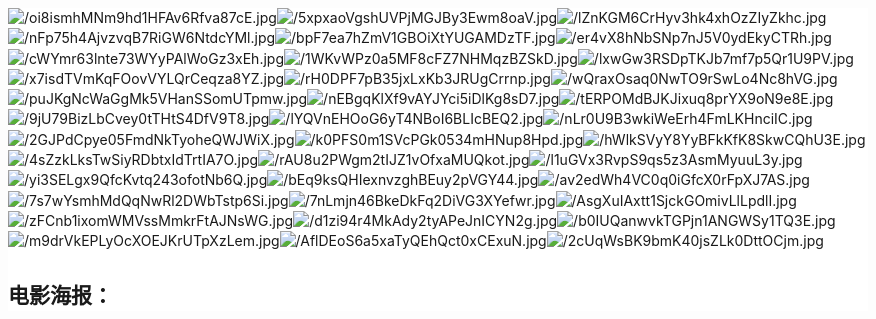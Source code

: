 <img src="https://image.tmdb.org/t/p/original/oi8ismhMNm9hd1HFAv6Rfva87cE.jpg" alt="/oi8ismhMNm9hd1HFAv6Rfva87cE.jpg" title="/oi8ismhMNm9hd1HFAv6Rfva87cE.jpg"><img src="https://image.tmdb.org/t/p/original/5xpxaoVgshUVPjMGJBy3Ewm8oaV.jpg" alt="/5xpxaoVgshUVPjMGJBy3Ewm8oaV.jpg" title="/5xpxaoVgshUVPjMGJBy3Ewm8oaV.jpg"><img src="https://image.tmdb.org/t/p/original/lZnKGM6CrHyv3hk4xhOzZIyZkhc.jpg" alt="/lZnKGM6CrHyv3hk4xhOzZIyZkhc.jpg" title="/lZnKGM6CrHyv3hk4xhOzZIyZkhc.jpg"><img src="https://image.tmdb.org/t/p/original/nFp75h4AjvzvqB7RiGW6NtdcYMl.jpg" alt="/nFp75h4AjvzvqB7RiGW6NtdcYMl.jpg" title="/nFp75h4AjvzvqB7RiGW6NtdcYMl.jpg"><img src="https://image.tmdb.org/t/p/original/bpF7ea7hZmV1GBOiXtYUGAMDzTF.jpg" alt="/bpF7ea7hZmV1GBOiXtYUGAMDzTF.jpg" title="/bpF7ea7hZmV1GBOiXtYUGAMDzTF.jpg"><img src="https://image.tmdb.org/t/p/original/er4vX8hNbSNp7nJ5V0ydEkyCTRh.jpg" alt="/er4vX8hNbSNp7nJ5V0ydEkyCTRh.jpg" title="/er4vX8hNbSNp7nJ5V0ydEkyCTRh.jpg"><img src="https://image.tmdb.org/t/p/original/cWYmr63lnte73WYyPAlWoGz3xEh.jpg" alt="/cWYmr63lnte73WYyPAlWoGz3xEh.jpg" title="/cWYmr63lnte73WYyPAlWoGz3xEh.jpg"><img src="https://image.tmdb.org/t/p/original/1WKvWPz0a5MF8cFZ7NHMqzBZSkD.jpg" alt="/1WKvWPz0a5MF8cFZ7NHMqzBZSkD.jpg" title="/1WKvWPz0a5MF8cFZ7NHMqzBZSkD.jpg"><img src="https://image.tmdb.org/t/p/original/lxwGw3RSDpTKJb7mf7p5Qr1U9PV.jpg" alt="/lxwGw3RSDpTKJb7mf7p5Qr1U9PV.jpg" title="/lxwGw3RSDpTKJb7mf7p5Qr1U9PV.jpg"><img src="https://image.tmdb.org/t/p/original/x7isdTVmKqFOovVYLQrCeqza8YZ.jpg" alt="/x7isdTVmKqFOovVYLQrCeqza8YZ.jpg" title="/x7isdTVmKqFOovVYLQrCeqza8YZ.jpg"><img src="https://image.tmdb.org/t/p/original/rH0DPF7pB35jxLxKb3JRUgCrrnp.jpg" alt="/rH0DPF7pB35jxLxKb3JRUgCrrnp.jpg" title="/rH0DPF7pB35jxLxKb3JRUgCrrnp.jpg"><img src="https://image.tmdb.org/t/p/original/wQraxOsaq0NwTO9rSwLo4Nc8hVG.jpg" alt="/wQraxOsaq0NwTO9rSwLo4Nc8hVG.jpg" title="/wQraxOsaq0NwTO9rSwLo4Nc8hVG.jpg"><img src="https://image.tmdb.org/t/p/original/puJKgNcWaGgMk5VHanSSomUTpmw.jpg" alt="/puJKgNcWaGgMk5VHanSSomUTpmw.jpg" title="/puJKgNcWaGgMk5VHanSSomUTpmw.jpg"><img src="https://image.tmdb.org/t/p/original/nEBgqKlXf9vAYJYci5iDlKg8sD7.jpg" alt="/nEBgqKlXf9vAYJYci5iDlKg8sD7.jpg" title="/nEBgqKlXf9vAYJYci5iDlKg8sD7.jpg"><img src="https://image.tmdb.org/t/p/original/tERPOMdBJKJixuq8prYX9oN9e8E.jpg" alt="/tERPOMdBJKJixuq8prYX9oN9e8E.jpg" title="/tERPOMdBJKJixuq8prYX9oN9e8E.jpg"><img src="https://image.tmdb.org/t/p/original/9jU79BizLbCvey0tTHtS4DfV9T8.jpg" alt="/9jU79BizLbCvey0tTHtS4DfV9T8.jpg" title="/9jU79BizLbCvey0tTHtS4DfV9T8.jpg"><img src="https://image.tmdb.org/t/p/original/lYQVnEHOoG6yT4NBoI6BLIcBEQ2.jpg" alt="/lYQVnEHOoG6yT4NBoI6BLIcBEQ2.jpg" title="/lYQVnEHOoG6yT4NBoI6BLIcBEQ2.jpg"><img src="https://image.tmdb.org/t/p/original/nLr0U9B3wkiWeErh4FmLKHnciIC.jpg" alt="/nLr0U9B3wkiWeErh4FmLKHnciIC.jpg" title="/nLr0U9B3wkiWeErh4FmLKHnciIC.jpg"><img src="https://image.tmdb.org/t/p/original/2GJPdCpye05FmdNkTyoheQWJWiX.jpg" alt="/2GJPdCpye05FmdNkTyoheQWJWiX.jpg" title="/2GJPdCpye05FmdNkTyoheQWJWiX.jpg"><img src="https://image.tmdb.org/t/p/original/k0PFS0m1SVcPGk0534mHNup8Hpd.jpg" alt="/k0PFS0m1SVcPGk0534mHNup8Hpd.jpg" title="/k0PFS0m1SVcPGk0534mHNup8Hpd.jpg"><img src="https://image.tmdb.org/t/p/original/hWlkSVyY8YyBFkKfK8SkwCQhU3E.jpg" alt="/hWlkSVyY8YyBFkKfK8SkwCQhU3E.jpg" title="/hWlkSVyY8YyBFkKfK8SkwCQhU3E.jpg"><img src="https://image.tmdb.org/t/p/original/4sZzkLksTwSiyRDbtxIdTrtIA7O.jpg" alt="/4sZzkLksTwSiyRDbtxIdTrtIA7O.jpg" title="/4sZzkLksTwSiyRDbtxIdTrtIA7O.jpg"><img src="https://image.tmdb.org/t/p/original/rAU8u2PWgm2tIJZ1vOfxaMUQkot.jpg" alt="/rAU8u2PWgm2tIJZ1vOfxaMUQkot.jpg" title="/rAU8u2PWgm2tIJZ1vOfxaMUQkot.jpg"><img src="https://image.tmdb.org/t/p/original/l1uGVx3RvpS9qs5z3AsmMyuuL3y.jpg" alt="/l1uGVx3RvpS9qs5z3AsmMyuuL3y.jpg" title="/l1uGVx3RvpS9qs5z3AsmMyuuL3y.jpg"><img src="https://image.tmdb.org/t/p/original/yi3SELgx9QfcKvtq243ofotNb6Q.jpg" alt="/yi3SELgx9QfcKvtq243ofotNb6Q.jpg" title="/yi3SELgx9QfcKvtq243ofotNb6Q.jpg"><img src="https://image.tmdb.org/t/p/original/bEq9ksQHIexnvzghBEuy2pVGY44.jpg" alt="/bEq9ksQHIexnvzghBEuy2pVGY44.jpg" title="/bEq9ksQHIexnvzghBEuy2pVGY44.jpg"><img src="https://image.tmdb.org/t/p/original/av2edWh4VC0q0iGfcX0rFpXJ7AS.jpg" alt="/av2edWh4VC0q0iGfcX0rFpXJ7AS.jpg" title="/av2edWh4VC0q0iGfcX0rFpXJ7AS.jpg"><img src="https://image.tmdb.org/t/p/original/7s7wYsmhMdQqNwRl2DWbTstp6Si.jpg" alt="/7s7wYsmhMdQqNwRl2DWbTstp6Si.jpg" title="/7s7wYsmhMdQqNwRl2DWbTstp6Si.jpg"><img src="https://image.tmdb.org/t/p/original/7nLmjn46BkeDkFq2DiVG3XYefwr.jpg" alt="/7nLmjn46BkeDkFq2DiVG3XYefwr.jpg" title="/7nLmjn46BkeDkFq2DiVG3XYefwr.jpg"><img src="https://image.tmdb.org/t/p/original/AsgXuIAxtt1SjckGOmivLlLpdlI.jpg" alt="/AsgXuIAxtt1SjckGOmivLlLpdlI.jpg" title="/AsgXuIAxtt1SjckGOmivLlLpdlI.jpg"><img src="https://image.tmdb.org/t/p/original/zFCnb1ixomWMVssMmkrFtAJNsWG.jpg" alt="/zFCnb1ixomWMVssMmkrFtAJNsWG.jpg" title="/zFCnb1ixomWMVssMmkrFtAJNsWG.jpg"><img src="https://image.tmdb.org/t/p/original/d1zi94r4MkAdy2tyAPeJnICYN2g.jpg" alt="/d1zi94r4MkAdy2tyAPeJnICYN2g.jpg" title="/d1zi94r4MkAdy2tyAPeJnICYN2g.jpg"><img src="https://image.tmdb.org/t/p/original/b0IUQanwvkTGPjn1ANGWSy1TQ3E.jpg" alt="/b0IUQanwvkTGPjn1ANGWSy1TQ3E.jpg" title="/b0IUQanwvkTGPjn1ANGWSy1TQ3E.jpg"><img src="https://image.tmdb.org/t/p/original/m9drVkEPLyOcXOEJKrUTpXzLem.jpg" alt="/m9drVkEPLyOcXOEJKrUTpXzLem.jpg" title="/m9drVkEPLyOcXOEJKrUTpXzLem.jpg"><img src="https://image.tmdb.org/t/p/original/AflDEoS6a5xaTyQEhQct0xCExuN.jpg" alt="/AflDEoS6a5xaTyQEhQct0xCExuN.jpg" title="/AflDEoS6a5xaTyQEhQct0xCExuN.jpg"><img src="https://image.tmdb.org/t/p/original/2cUqWsBK9bmK40jsZLk0DttOCjm.jpg" alt="/2cUqWsBK9bmK40jsZLk0DttOCjm.jpg" title="/2cUqWsBK9bmK40jsZLk0DttOCjm.jpg">

## **电影海报**：